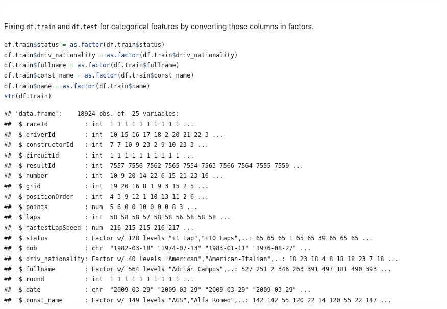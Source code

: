<br>

Fixing `df.train` and `df.test` for categorical features by converting
those columns in factors.

``` r
df.train$status = as.factor(df.train$status)
df.train$driv_nationality = as.factor(df.train$driv_nationality)
df.train$fullname = as.factor(df.train$fullname)
df.train$const_name = as.factor(df.train$const_name)
df.train$name = as.factor(df.train$name)
str(df.train)
```

    ## 'data.frame':    18924 obs. of  25 variables:
    ##  $ raceId          : int  1 1 1 1 1 1 1 1 1 1 ...
    ##  $ driverId        : int  10 15 16 17 18 2 20 21 22 3 ...
    ##  $ constructorId   : int  7 7 10 9 23 2 9 10 23 3 ...
    ##  $ circuitId       : int  1 1 1 1 1 1 1 1 1 1 ...
    ##  $ resultId        : int  7557 7556 7562 7565 7554 7563 7566 7564 7555 7559 ...
    ##  $ number          : int  10 9 20 14 22 6 15 21 23 16 ...
    ##  $ grid            : int  19 20 16 8 1 9 3 15 2 5 ...
    ##  $ positionOrder   : int  4 3 9 12 1 10 13 11 2 6 ...
    ##  $ points          : num  5 6 0 0 10 0 0 0 8 3 ...
    ##  $ laps            : int  58 58 58 57 58 58 56 58 58 58 ...
    ##  $ fastestLapSpeed : num  216 215 215 216 217 ...
    ##  $ status          : Factor w/ 128 levels "+1 Lap","+10 Laps",..: 65 65 65 1 65 65 39 65 65 65 ...
    ##  $ dob             : chr  "1982-03-18" "1974-07-13" "1983-01-11" "1976-08-27" ...
    ##  $ driv_nationality: Factor w/ 40 levels "American","American-Italian",..: 18 23 18 4 8 18 18 23 7 18 ...
    ##  $ fullname        : Factor w/ 564 levels "Adrián Campos",..: 527 251 2 346 263 391 497 181 490 393 ...
    ##  $ round           : int  1 1 1 1 1 1 1 1 1 1 ...
    ##  $ date            : chr  "2009-03-29" "2009-03-29" "2009-03-29" "2009-03-29" ...
    ##  $ const_name      : Factor w/ 149 levels "AGS","Alfa Romeo",..: 142 142 55 120 22 14 120 55 22 147 ...